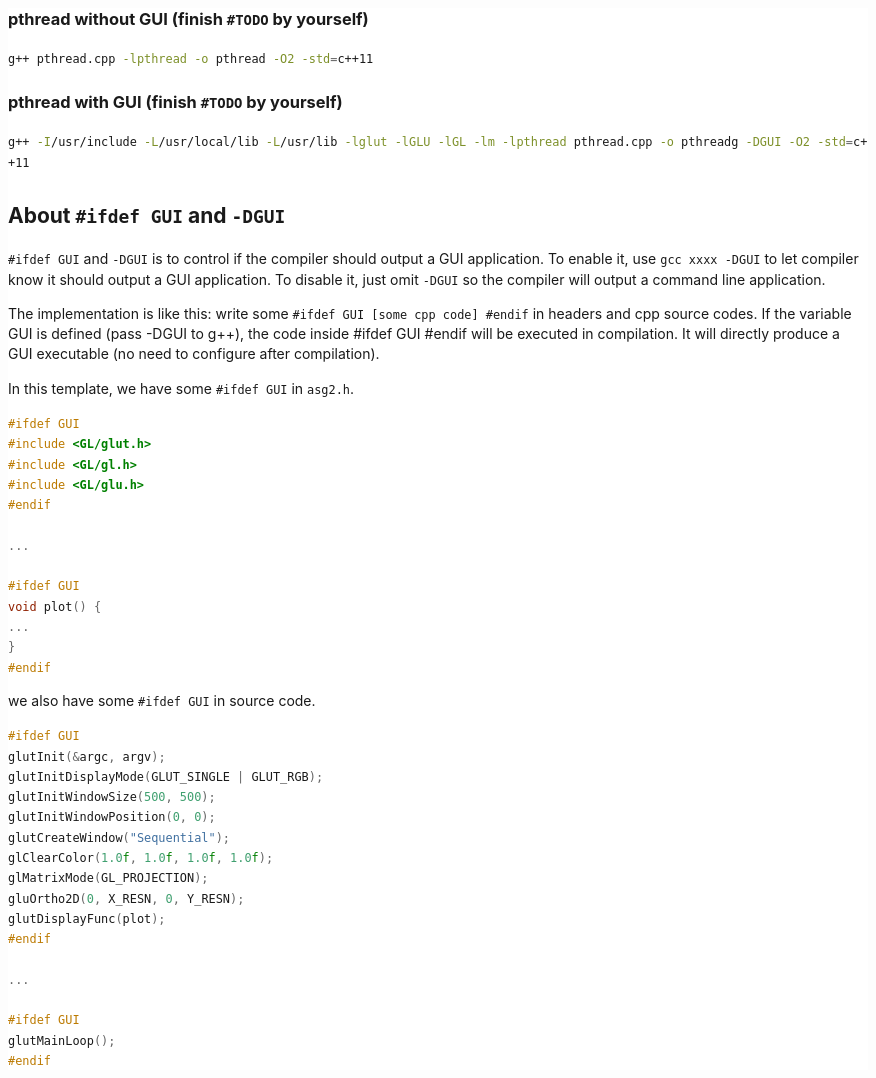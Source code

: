 
### pthread without GUI (finish `#TODO` by yourself)
```sh
g++ pthread.cpp -lpthread -o pthread -O2 -std=c++11
```

### pthread with GUI (finish `#TODO` by yourself)
```sh
g++ -I/usr/include -L/usr/local/lib -L/usr/lib -lglut -lGLU -lGL -lm -lpthread pthread.cpp -o pthreadg -DGUI -O2 -std=c++11
```

## About `#ifdef GUI` and `-DGUI`

`#ifdef GUI` and `-DGUI` is to control if the compiler should output a GUI application. To enable it, use `gcc xxxx -DGUI` to let compiler know it should output a GUI application. To disable it, just omit `-DGUI` so the compiler will output a command line application.

The implementation is like this:
write some `#ifdef GUI [some cpp code] #endif` in headers and cpp source codes. If the variable GUI is defined (pass -DGUI to g++), the code inside #ifdef GUI #endif will be executed in compilation. It will directly produce a GUI executable (no need to configure after compilation). 

In this template, we have some `#ifdef GUI` in `asg2.h`.

```c++
#ifdef GUI
#include <GL/glut.h>
#include <GL/gl.h>
#include <GL/glu.h>
#endif

...

#ifdef GUI
void plot() {
...
}
#endif
```

we also have some `#ifdef GUI` in source code.

```c++
#ifdef GUI
glutInit(&argc, argv);
glutInitDisplayMode(GLUT_SINGLE | GLUT_RGB);
glutInitWindowSize(500, 500);
glutInitWindowPosition(0, 0);
glutCreateWindow("Sequential");
glClearColor(1.0f, 1.0f, 1.0f, 1.0f);
glMatrixMode(GL_PROJECTION);
gluOrtho2D(0, X_RESN, 0, Y_RESN);
glutDisplayFunc(plot);
#endif

...

#ifdef GUI
glutMainLoop();
#endif
```
